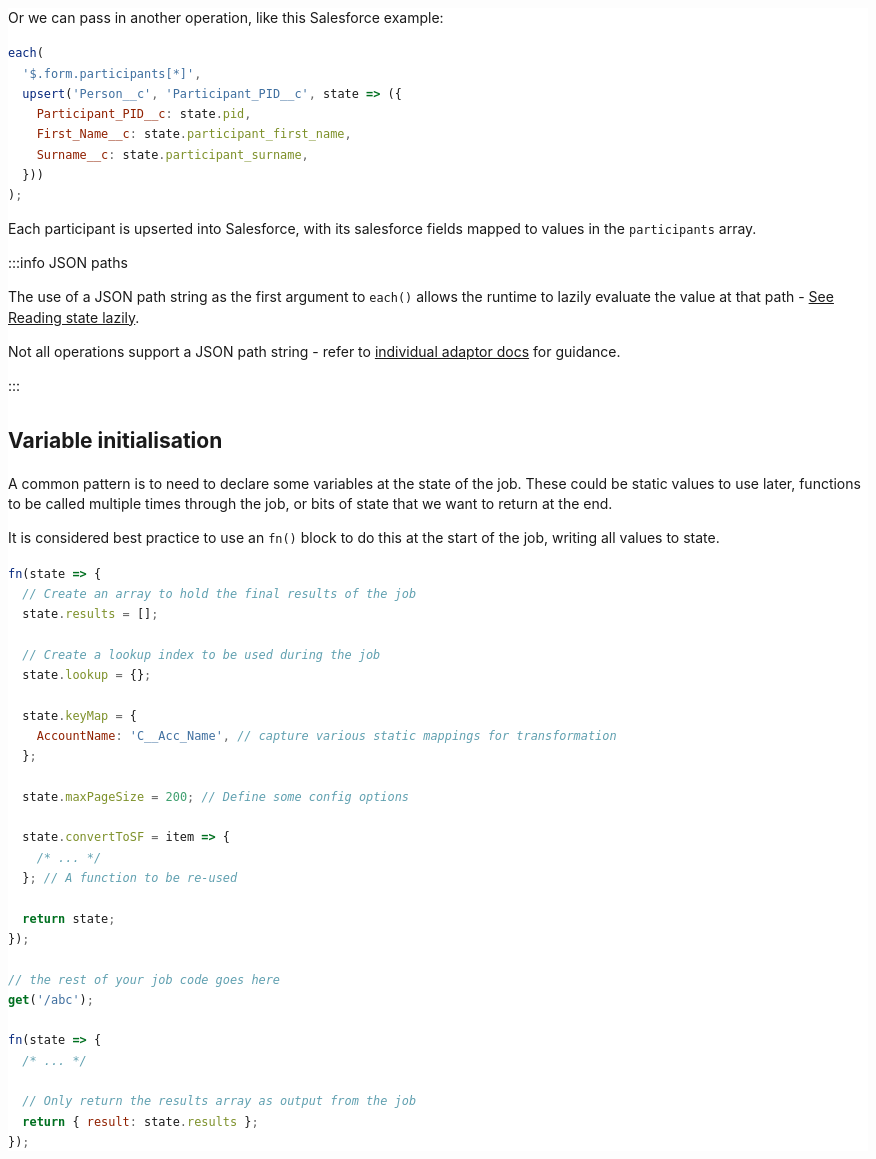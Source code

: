 Or we can pass in another operation, like this Salesforce example:

```js
each(
  '$.form.participants[*]',
  upsert('Person__c', 'Participant_PID__c', state => ({
    Participant_PID__c: state.pid,
    First_Name__c: state.participant_first_name,
    Surname__c: state.participant_surname,
  }))
);
```

Each participant is upserted into Salesforce, with its salesforce fields mapped
to values in the `participants` array.

:::info JSON paths

The use of a JSON path string as the first argument to `each()` allows the
runtime to lazily evaluate the value at that path -
[See Reading state lazily](#reading-state-lazily).

Not all operations support a JSON path string - refer to
[individual adaptor docs](/adaptors) for guidance.

:::

## Variable initialisation



A common pattern is to need to declare some variables at the state of the job.
These could be static values to use later, functions to be called multiple times
through the job, or bits of state that we want to return at the end.

It is considered best practice to use an `fn()` block to do this at the start of
the job, writing all values to state.

```js
fn(state => {
  // Create an array to hold the final results of the job
  state.results = [];

  // Create a lookup index to be used during the job
  state.lookup = {};

  state.keyMap = {
    AccountName: 'C__Acc_Name', // capture various static mappings for transformation
  };

  state.maxPageSize = 200; // Define some config options

  state.convertToSF = item => {
    /* ... */
  }; // A function to be re-used

  return state;
});

// the rest of your job code goes here
get('/abc');

fn(state => {
  /* ... */

  // Only return the results array as output from the job
  return { result: state.results };
});
```